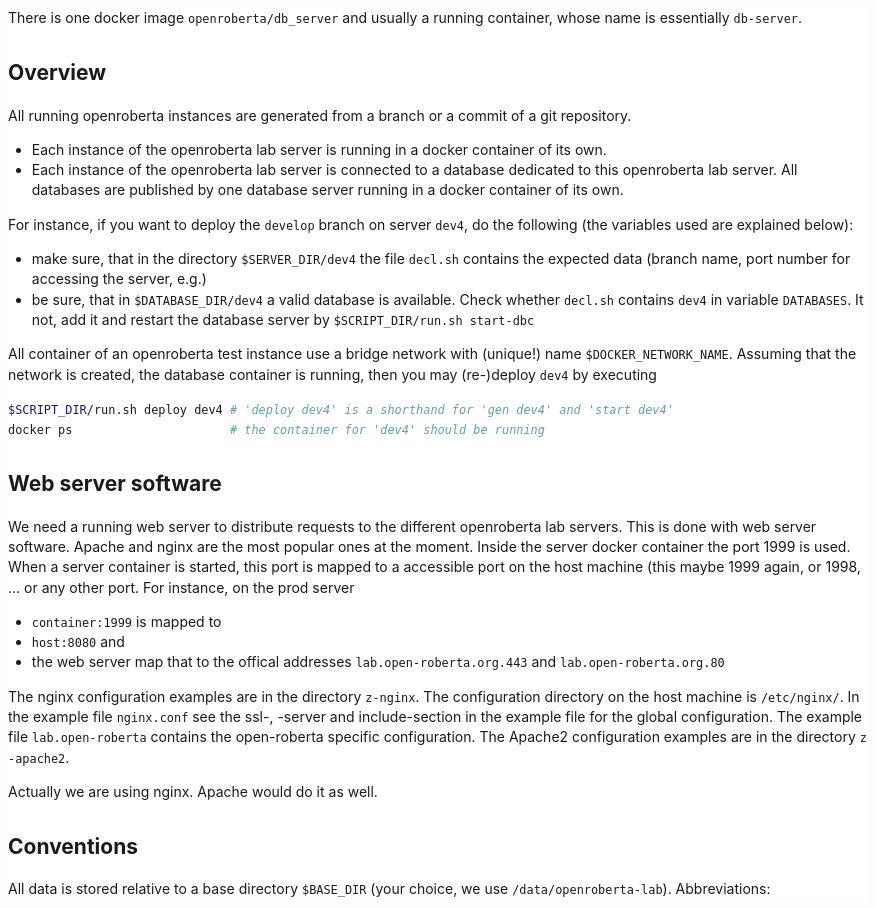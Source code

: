   There is one docker image `openroberta/db_server` and usually a running container, whose name is essentially `db-server`.

## Overview

All running openroberta instances are generated from a branch or a commit of a git repository.

* Each instance of the openroberta lab server is running in a docker container of its own.
* Each instance of the openroberta lab server is connected to a database dedicated to this openroberta lab server. All databases are published by one
  database server running in a docker container of its own.

For instance, if you want to deploy the `develop` branch on server `dev4`, do the following (the variables used are explained below):

* make sure, that in the directory `$SERVER_DIR/dev4` the file `decl.sh` contains the expected data (branch name, port number for accessing the server, e.g.)
* be sure, that in `$DATABASE_DIR/dev4` a valid database is available. Check whether `decl.sh` contains `dev4` in variable `DATABASES`. It not,
  add it and restart the database server by `$SCRIPT_DIR/run.sh start-dbc`

All container of an openroberta test instance use a bridge network with (unique!) name `$DOCKER_NETWORK_NAME`.
Assuming that the network is created, the database container is running, then you may (re-)deploy `dev4` by executing

```bash
$SCRIPT_DIR/run.sh deploy dev4 # 'deploy dev4' is a shorthand for 'gen dev4' and 'start dev4'
docker ps                      # the container for 'dev4' should be running
```

## Web server software

We need a running web server to distribute requests to the different openroberta lab servers. This is done with web server software. Apache and nginx are the
most popular ones at the moment. Inside the server docker container the port 1999 is used. When a server container is started, this port is mapped to a
accessible port on the host machine (this maybe 1999 again, or 1998, ... or any other port. For instance, on the prod server

* `container:1999` is mapped to
* `host:8080` and
* the web server map that to the offical addresses `lab.open-roberta.org.443` and `lab.open-roberta.org.80`

The nginx configuration examples are in the directory `z-nginx`. The configuration directory on the host machine is `/etc/nginx/`.
In the example file `nginx.conf` see the ssl-, -server and include-section in the example file for the global configuration. The example file `lab.open-roberta`
contains the open-roberta specific configuration. The Apache2 configuration examples are in the directory `z-apache2`.

Actually we are using nginx. Apache would do it as well.

## Conventions
All data is stored relative to a base directory `$BASE_DIR` (your choice, we use `/data/openroberta-lab`). Abbreviations:
